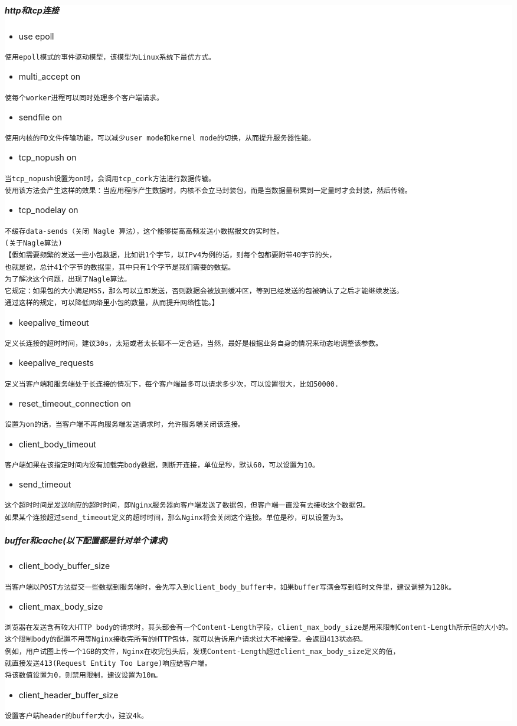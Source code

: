 ##### http和tcp连接

* use epoll
```
使用epoll模式的事件驱动模型，该模型为Linux系统下最优方式。
```
* multi_accept on
```
使每个worker进程可以同时处理多个客户端请求。
```
* sendfile on
```
使用内核的FD文件传输功能，可以减少user mode和kernel mode的切换，从而提升服务器性能。
```
* tcp_nopush on
```
当tcp_nopush设置为on时，会调用tcp_cork方法进行数据传输。
使用该方法会产生这样的效果：当应用程序产生数据时，内核不会立马封装包，而是当数据量积累到一定量时才会封装，然后传输。
```
* tcp_nodelay on
```
不缓存data-sends（关闭 Nagle 算法），这个能够提高高频发送小数据报文的实时性。
(关于Nagle算法)
【假如需要频繁的发送一些小包数据，比如说1个字节，以IPv4为例的话，则每个包都要附带40字节的头，
也就是说，总计41个字节的数据里，其中只有1个字节是我们需要的数据。
为了解决这个问题，出现了Nagle算法。
它规定：如果包的大小满足MSS，那么可以立即发送，否则数据会被放到缓冲区，等到已经发送的包被确认了之后才能继续发送。
通过这样的规定，可以降低网络里小包的数量，从而提升网络性能。】
```

* keepalive_timeout
```
定义长连接的超时时间，建议30s，太短或者太长都不一定合适，当然，最好是根据业务自身的情况来动态地调整该参数。
```
* keepalive_requests
```
定义当客户端和服务端处于长连接的情况下，每个客户端最多可以请求多少次，可以设置很大，比如50000.
```
* reset_timeout_connection on
```
设置为on的话，当客户端不再向服务端发送请求时，允许服务端关闭该连接。
```
* client_body_timeout 
```
客户端如果在该指定时间内没有加载完body数据，则断开连接，单位是秒，默认60，可以设置为10。
```
* send_timeout
```
这个超时时间是发送响应的超时时间，即Nginx服务器向客户端发送了数据包，但客户端一直没有去接收这个数据包。
如果某个连接超过send_timeout定义的超时时间，那么Nginx将会关闭这个连接。单位是秒，可以设置为3。
```

##### buffer和cache(以下配置都是针对单个请求)

* client_body_buffer_size
```
当客户端以POST方法提交一些数据到服务端时，会先写入到client_body_buffer中，如果buffer写满会写到临时文件里，建议调整为128k。
```
* client_max_body_size
```
浏览器在发送含有较大HTTP body的请求时，其头部会有一个Content-Length字段，client_max_body_size是用来限制Content-Length所示值的大小的。
这个限制body的配置不用等Nginx接收完所有的HTTP包体，就可以告诉用户请求过大不被接受。会返回413状态码。
例如，用户试图上传一个1GB的文件，Nginx在收完包头后，发现Content-Length超过client_max_body_size定义的值，
就直接发送413(Request Entity Too Large)响应给客户端。
将该数值设置为0，则禁用限制，建议设置为10m。
```
* client_header_buffer_size
```
设置客户端header的buffer大小，建议4k。
```